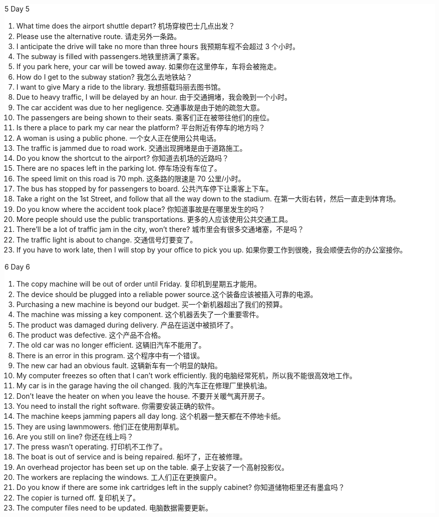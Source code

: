5	Day 5
1. What time does the airport shuttle depart? 机场穿梭巴士几点出发？ 
2. Please use the alternative route. 请走另外一条路。 
3. I anticipate the drive will take no more than three hours 我预期车程不会超过 3 个小时。
4. The subway is filled with passengers.地铁里挤满了乘客。 
5. If you park here, your car will be towed away. 如果你在这里停车，车将会被拖走。 
6. How do I get to the subway station? 我怎么去地铁站？ 
7. I want to give Mary a ride to the library. 我想搭载玛丽去图书馆。 
8. Due to heavy traffic, I will be delayed by an hour. 由于交通拥堵，我会晚到一个小时。 
9. The car accident was due to her negligence. 交通事故是由于她的疏忽大意。
10. The passengers are being shown to their seats. 乘客们正在被带往他们的座位。 
11. Is there a place to park my car near the platform? 平台附近有停车的地方吗？ 
12. A woman is using a public phone. 一个女人正在使用公共电话。 
13. The traffic is jammed due to road work. 交通出现拥堵是由于道路施工。 
14. Do you know the shortcut to the airport? 你知道去机场的近路吗？ 
15. There are no spaces left in the parking lot. 停车场没有车位了。 
16. The speed limit on this road is 70 mph. 这条路的限速是 70 公里/小时。 
17. The bus has stopped by for passengers to board. 公共汽车停下让乘客上下车。 
18. Take a right on the 1st Street, and follow that all the way down to the stadium. 在第一大街右转，然后一直走到体育场。 
19. Do you know where the accident took place? 你知道事故是在哪里发生的吗？ 
20. More people should use the public transportations. 更多的人应该使用公共交通工具。 
21. There’ll be a lot of traffic jam in the city, won’t there? 城市里会有很多交通堵塞，不是吗？
22. The traffic light is about to change. 交通信号灯要变了。 
23. If you have to work late, then I will stop by your office to pick you up. 如果你要工作到很晚，我会顺便去你的办公室接你。

6	Day 6 
1. The copy machine will be out of order until Friday. 复印机到星期五才能用。 
2. The device should be plugged into a reliable power source.这个装备应该被插入可靠的电源。
3. Purchasing a new machine is beyond our budget. 买一个新机器超出了我们的预算。 
4. The machine was missing a key component. 这个机器丢失了一个重要零件。 
5. The product was damaged during delivery. 产品在运送中被损坏了。 
6. The product was defective. 这个产品不合格。 
7. The old car was no longer efficient. 这辆旧汽车不能用了。 
8. There is an error in this program. 这个程序中有一个错误。 
9. The new car had an obvious fault. 这辆新车有一个明显的缺陷。 
10. My computer freezes so often that I can’t work efficiently. 我的电脑经常死机，所以我不能很高效地工作。 
11. My car is in the garage having the oil changed. 我的汽车正在修理厂里换机油。 
12. Don’t leave the heater on when you leave the house. 不要开关暖气离开房子。 
13. You need to install the right software. 你需要安装正确的软件。 
14. The machine keeps jamming papers all day long. 这个机器一整天都在不停地卡纸。 
15. They are using lawnmowers. 他们正在使用割草机。 
16. Are you still on line? 你还在线上吗？ 
17. The press wasn’t operating. 打印机不工作了。 
18. The boat is out of service and is being repaired. 船坏了，正在被修理。 
19. An overhead projector has been set up on the table. 桌子上安装了一个高射投影仪。 
20. The workers are replacing the windows. 工人们正在更换窗户。 
21. Do you know if there are some ink cartridges left in the supply cabinet? 你知道储物柜里还有墨盒吗？ 
22. The copier is turned off. 复印机关了。 
23. The computer files need to be updated. 电脑数据需要更新。
